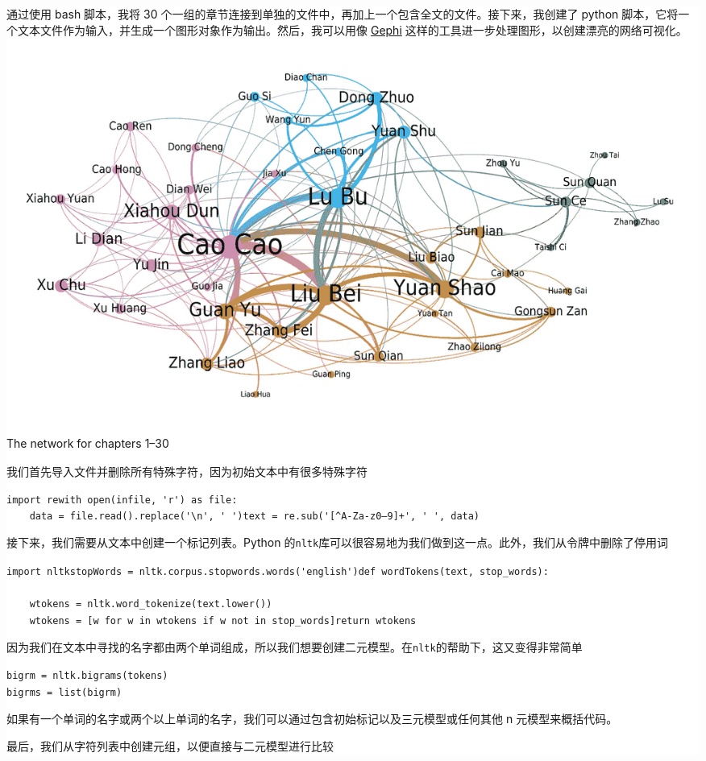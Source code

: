 通过使用 bash 脚本，我将 30 个一组的章节连接到单独的文件中，再加上一个包含全文的文件。接下来，我创建了 python 脚本，它将一个文本文件作为输入，并生成一个图形对象作为输出。然后，我可以用像 [Gephi](https://gephi.org/) 这样的工具进一步处理图形，以创建漂亮的网络可视化。

![](img/be6e2e9f6880b84e2b58cf8e80980b43.png)

The network for chapters 1–30

我们首先导入文件并删除所有特殊字符，因为初始文本中有很多特殊字符

```
import rewith open(infile, 'r') as file:
    data = file.read().replace('\n', ' ')text = re.sub('[^A-Za-z0–9]+', ' ', data)
```

接下来，我们需要从文本中创建一个标记列表。Python 的`nltk`库可以很容易地为我们做到这一点。此外，我们从令牌中删除了停用词

```
import nltkstopWords = nltk.corpus.stopwords.words('english')def wordTokens(text, stop_words):

    wtokens = nltk.word_tokenize(text.lower())
    wtokens = [w for w in wtokens if w not in stop_words]return wtokens
```

因为我们在文本中寻找的名字都由两个单词组成，所以我们想要创建二元模型。在`nltk`的帮助下，这又变得非常简单

```
bigrm = nltk.bigrams(tokens)
bigrms = list(bigrm)
```

如果有一个单词的名字或两个以上单词的名字，我们可以通过包含初始标记以及三元模型或任何其他 n 元模型来概括代码。

最后，我们从字符列表中创建元组，以便直接与二元模型进行比较
